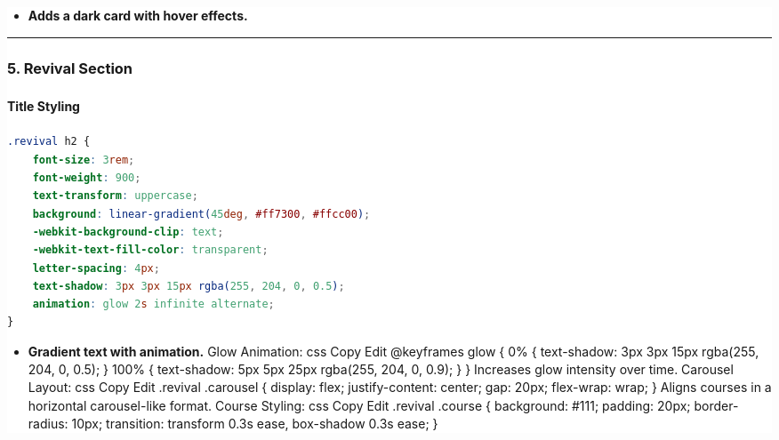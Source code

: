 ```css
```
- **Adds a dark card with hover effects.**

---

### **5. Revival Section**
#### **Title Styling**
```css
.revival h2 {
    font-size: 3rem;
    font-weight: 900;
    text-transform: uppercase;
    background: linear-gradient(45deg, #ff7300, #ffcc00);
    -webkit-background-clip: text;
    -webkit-text-fill-color: transparent;
    letter-spacing: 4px;
    text-shadow: 3px 3px 15px rgba(255, 204, 0, 0.5);
    animation: glow 2s infinite alternate;
}
```
- **Gradient text with animation.**
Glow Animation:
css
Copy
Edit
@keyframes glow {
    0% { text-shadow: 3px 3px 15px rgba(255, 204, 0, 0.5); }
    100% { text-shadow: 5px 5px 25px rgba(255, 204, 0, 0.9); }
}
Increases glow intensity over time.
Carousel Layout:
css
Copy
Edit
.revival .carousel {
    display: flex;
    justify-content: center;
    gap: 20px;
    flex-wrap: wrap;
}
Aligns courses in a horizontal carousel-like format.
Course Styling:
css
Copy
Edit
.revival .course {
    background: #111;
    padding: 20px;
    border-radius: 10px;
    transition: transform 0.3s ease, box-shadow 0.3s ease;
}
